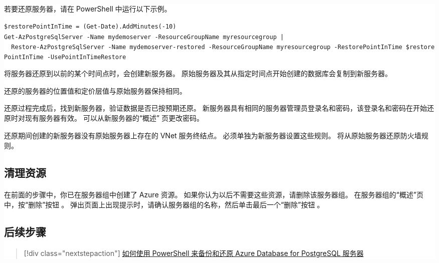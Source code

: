 若要还原服务器，请在 PowerShell 中运行以下示例。

```azurepowershell-interactive
$restorePointInTime = (Get-Date).AddMinutes(-10)
Get-AzPostgreSqlServer -Name mydemoserver -ResourceGroupName myresourcegroup |
  Restore-AzPostgreSqlServer -Name mydemoserver-restored -ResourceGroupName myresourcegroup -RestorePointInTime $restorePointInTime -UsePointInTimeRestore
```

将服务器还原到以前的某个时间点时，会创建新服务器。 原始服务器及其从指定时间点开始创建的数据库会复制到新服务器。

还原的服务器的位置值和定价层值与原始服务器保持相同。

还原过程完成后，找到新服务器，验证数据是否已按预期还原。 新服务器具有相同的服务器管理员登录名和密码，该登录名和密码在开始还原时对现有服务器有效。 可以从新服务器的“概述”  页更改密码。

还原期间创建的新服务器没有原始服务器上存在的 VNet 服务终结点。 必须单独为新服务器设置这些规则。 将从原始服务器还原防火墙规则。

## <a name="clean-up-resources"></a>清理资源

在前面的步骤中，你已在服务器组中创建了 Azure 资源。 如果你认为以后不需要这些资源，请删除该服务器组。 在服务器组的“概述”页中，按“删除”按钮   。 弹出页面上出现提示时，请确认服务器组的名称，然后单击最后一个“删除”按钮  。

## <a name="next-steps"></a>后续步骤

> [!div class="nextstepaction"]
> [如何使用 PowerShell 来备份和还原 Azure Database for PostgreSQL 服务器](howto-restore-server-powershell.md)